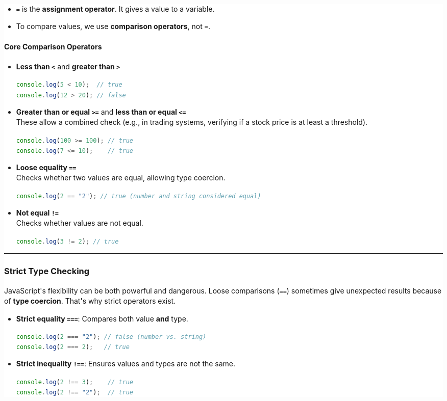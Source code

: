 - `=` is the **assignment operator**. It gives a value to a variable.
    
- To compare values, we use **comparison operators**, not `=`.
    

#### Core Comparison Operators

- **Less than `<`** and **greater than `>`**
    
    ```javascript
    console.log(5 < 10);  // true
    console.log(12 > 20); // false
    ```
    
- **Greater than or equal `>=`** and **less than or equal `<=`**  
    These allow a combined check (e.g., in trading systems, verifying if a stock price is at least a threshold).
    
    ```javascript
    console.log(100 >= 100); // true
    console.log(7 <= 10);    // true
    ```
    
- **Loose equality `==`**  
    Checks whether two values are equal, allowing type coercion.
    
    ```javascript
    console.log(2 == "2"); // true (number and string considered equal)
    ```
    
- **Not equal `!=`**  
    Checks whether values are not equal.
    
    ```javascript
    console.log(3 != 2); // true
    ```
    

---

### Strict Type Checking

JavaScript's flexibility can be both powerful and dangerous. Loose comparisons (`==`) sometimes give unexpected results because of **type coercion**. That's why strict operators exist.

- **Strict equality `===`**: Compares both value **and** type.
    
    ```javascript
    console.log(2 === "2"); // false (number vs. string)
    console.log(2 === 2);   // true
    ```
    
- **Strict inequality `!==`**: Ensures values and types are not the same.
    
    ```javascript
    console.log(2 !== 3);    // true
    console.log(2 !== "2");  // true
    ```
    
